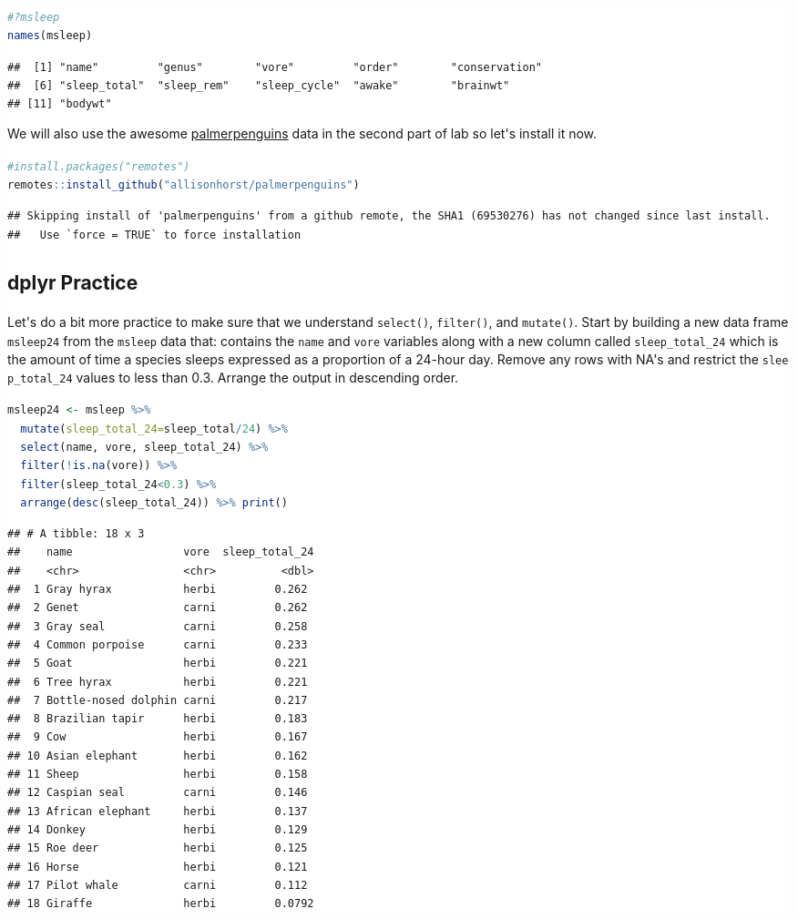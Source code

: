 ```r
#?msleep
names(msleep)
```

```
##  [1] "name"         "genus"        "vore"         "order"        "conservation"
##  [6] "sleep_total"  "sleep_rem"    "sleep_cycle"  "awake"        "brainwt"     
## [11] "bodywt"
```

We will also use the awesome [palmerpenguins](https://allisonhorst.github.io/palmerpenguins/articles/intro.html) data in the second part of lab so let's install it now.

```r
#install.packages("remotes")
remotes::install_github("allisonhorst/palmerpenguins")
```

```
## Skipping install of 'palmerpenguins' from a github remote, the SHA1 (69530276) has not changed since last install.
##   Use `force = TRUE` to force installation
```

## dplyr Practice
Let's do a bit more practice to make sure that we understand `select()`, `filter()`, and `mutate()`. Start by building a new data frame `msleep24` from the `msleep` data that: contains the `name` and `vore` variables along with a new column called `sleep_total_24` which is the amount of time a species sleeps expressed as a proportion of a 24-hour day. Remove any rows with NA's and restrict the `sleep_total_24` values to less than 0.3. Arrange the output in descending order.  

```r
msleep24 <- msleep %>% 
  mutate(sleep_total_24=sleep_total/24) %>% 
  select(name, vore, sleep_total_24) %>% 
  filter(!is.na(vore)) %>% 
  filter(sleep_total_24<0.3) %>% 
  arrange(desc(sleep_total_24)) %>% print()
```

```
## # A tibble: 18 x 3
##    name                 vore  sleep_total_24
##    <chr>                <chr>          <dbl>
##  1 Gray hyrax           herbi         0.262 
##  2 Genet                carni         0.262 
##  3 Gray seal            carni         0.258 
##  4 Common porpoise      carni         0.233 
##  5 Goat                 herbi         0.221 
##  6 Tree hyrax           herbi         0.221 
##  7 Bottle-nosed dolphin carni         0.217 
##  8 Brazilian tapir      herbi         0.183 
##  9 Cow                  herbi         0.167 
## 10 Asian elephant       herbi         0.162 
## 11 Sheep                herbi         0.158 
## 12 Caspian seal         carni         0.146 
## 13 African elephant     herbi         0.137 
## 14 Donkey               herbi         0.129 
## 15 Roe deer             herbi         0.125 
## 16 Horse                herbi         0.121 
## 17 Pilot whale          carni         0.112 
## 18 Giraffe              herbi         0.0792
```
